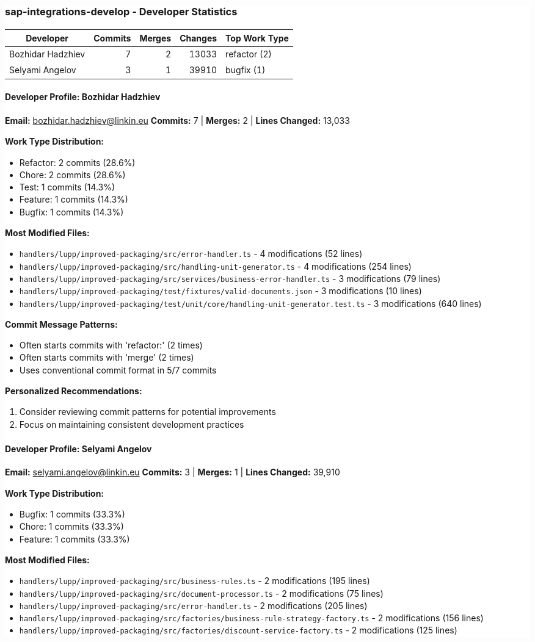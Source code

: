 ### sap-integrations-develop - Developer Statistics

| Developer         | Commits | Merges | Changes | Top Work Type |
| ----------------- | ------: | -----: | ------: | ------------- |
| Bozhidar Hadzhiev | 7       | 2      | 13033   | refactor (2)  |
| Selyami Angelov   | 3       | 1      | 39910   | bugfix (1)    |

#### Developer Profile: Bozhidar Hadzhiev

**Email:** bozhidar.hadzhiev@linkin.eu
**Commits:** 7 | **Merges:** 2 | **Lines Changed:** 13,033

**Work Type Distribution:**
- Refactor: 2 commits (28.6%)
- Chore: 2 commits (28.6%)
- Test: 1 commits (14.3%)
- Feature: 1 commits (14.3%)
- Bugfix: 1 commits (14.3%)

**Most Modified Files:**
- `handlers/lupp/improved-packaging/src/error-handler.ts` - 4 modifications (52 lines)
- `handlers/lupp/improved-packaging/src/handling-unit-generator.ts` - 4 modifications (254 lines)
- `handlers/lupp/improved-packaging/src/services/business-error-handler.ts` - 3 modifications (79 lines)
- `handlers/lupp/improved-packaging/test/fixtures/valid-documents.json` - 3 modifications (10 lines)
- `handlers/lupp/improved-packaging/test/unit/core/handling-unit-generator.test.ts` - 3 modifications (640 lines)

**Commit Message Patterns:**
- Often starts commits with 'refactor:' (2 times)
- Often starts commits with 'merge' (2 times)
- Uses conventional commit format in 5/7 commits

**Personalized Recommendations:**
1. Consider reviewing commit patterns for potential improvements
2. Focus on maintaining consistent development practices

#### Developer Profile: Selyami Angelov

**Email:** selyami.angelov@linkin.eu
**Commits:** 3 | **Merges:** 1 | **Lines Changed:** 39,910

**Work Type Distribution:**
- Bugfix: 1 commits (33.3%)
- Chore: 1 commits (33.3%)
- Feature: 1 commits (33.3%)

**Most Modified Files:**
- `handlers/lupp/improved-packaging/src/business-rules.ts` - 2 modifications (195 lines)
- `handlers/lupp/improved-packaging/src/document-processor.ts` - 2 modifications (75 lines)
- `handlers/lupp/improved-packaging/src/error-handler.ts` - 2 modifications (205 lines)
- `handlers/lupp/improved-packaging/src/factories/business-rule-strategy-factory.ts` - 2 modifications (156 lines)
- `handlers/lupp/improved-packaging/src/factories/discount-service-factory.ts` - 2 modifications (125 lines)
